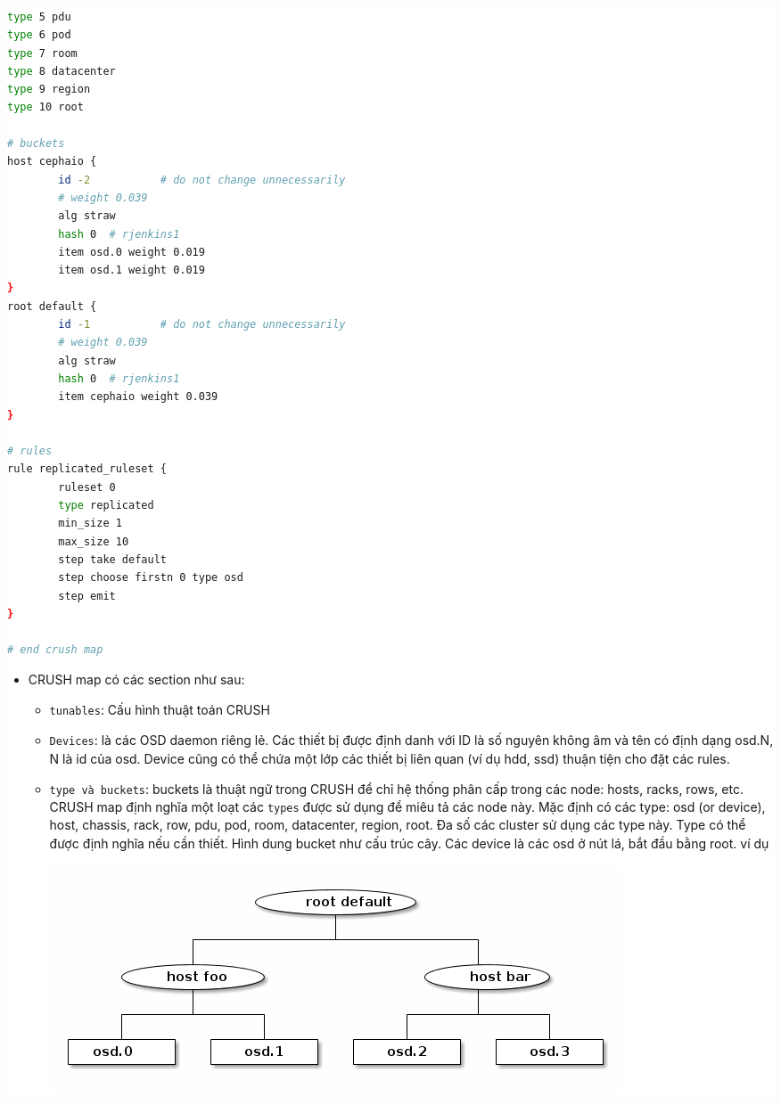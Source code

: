 ```sh
type 5 pdu
type 6 pod
type 7 room
type 8 datacenter
type 9 region
type 10 root

# buckets
host cephaio {
        id -2           # do not change unnecessarily
        # weight 0.039
        alg straw
        hash 0  # rjenkins1
        item osd.0 weight 0.019
        item osd.1 weight 0.019
}
root default {
        id -1           # do not change unnecessarily
        # weight 0.039
        alg straw
        hash 0  # rjenkins1
        item cephaio weight 0.039
}

# rules
rule replicated_ruleset {
        ruleset 0
        type replicated
        min_size 1
        max_size 10
        step take default
        step choose firstn 0 type osd
        step emit
}

# end crush map
```

- CRUSH map có các section như sau:
	- `tunables`: Cấu hình thuật toán CRUSH
	- `Devices`: là các OSD daemon riêng lẻ. Các thiết bị được định danh với ID là số nguyên không âm và tên có định dạng osd.N, N là id của osd. Device cũng có thể chứa một lớp các thiết bị liên quan (ví dụ hdd, ssd) thuận tiện cho đặt các rules.
	- `type và buckets`: buckets là thuật ngữ trong CRUSH để chỉ hệ thống phân cấp trong các node: hosts, racks, rows, etc. CRUSH map định nghĩa một loạt các `types` được sử dụng để miêu tả các node này. Mặc định có các type: osd (or device), host, chassis, rack, row, pdu, pod, room, datacenter, region, root. Đa số các cluster sử dụng các type này. Type có thể được định nghĩa nếu cần thiết. Hình dung bucket như cấu trúc cây. Các device là các osd ở nút lá, bắt đầu bằng root. ví dụ
	
		![](../../images/ceph_bucket.png)
		